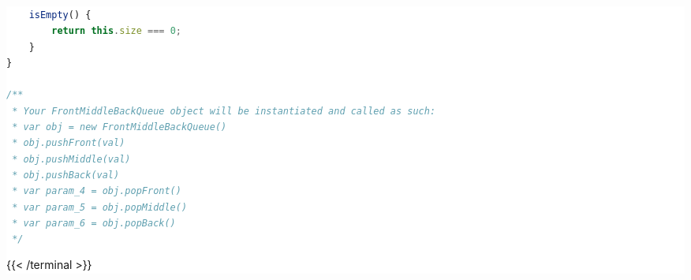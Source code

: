 ```js
    isEmpty() {
        return this.size === 0;
    }
}

/**
 * Your FrontMiddleBackQueue object will be instantiated and called as such:
 * var obj = new FrontMiddleBackQueue()
 * obj.pushFront(val)
 * obj.pushMiddle(val)
 * obj.pushBack(val)
 * var param_4 = obj.popFront()
 * var param_5 = obj.popMiddle()
 * var param_6 = obj.popBack()
 */
```
{{< /terminal >}}




